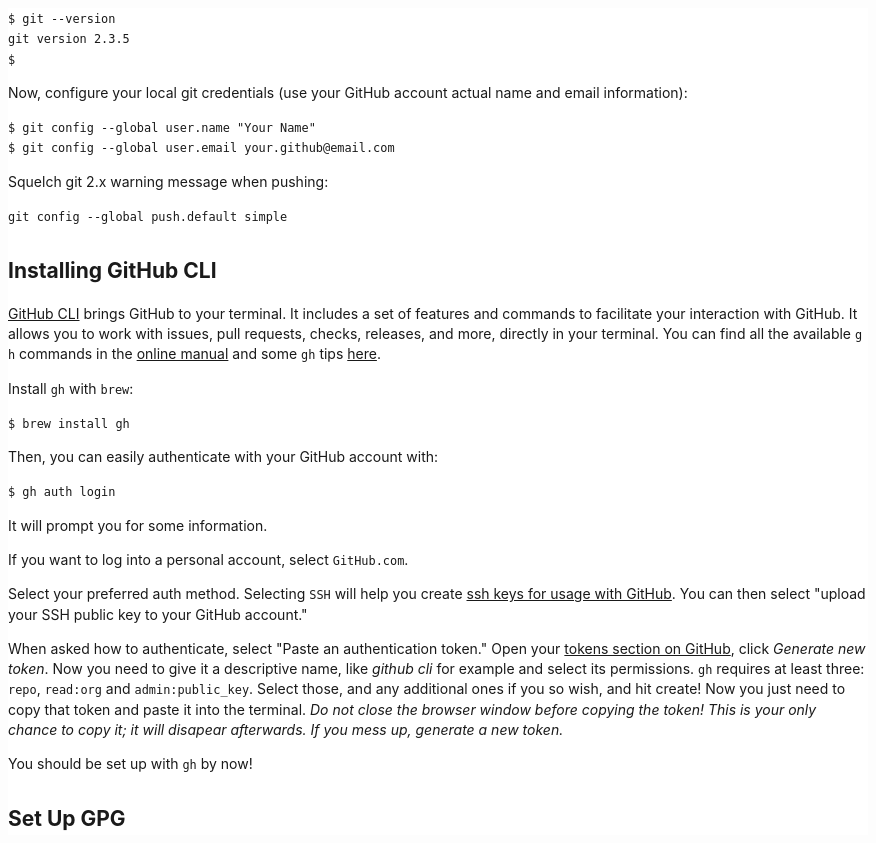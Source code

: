 ```
$ git --version
git version 2.3.5
$
```

Now, configure your local git credentials (use your GitHub account actual name and email information):

```
$ git config --global user.name "Your Name"
$ git config --global user.email your.github@email.com
```

Squelch git 2.x warning message when pushing:

```
git config --global push.default simple
```

Installing GitHub CLI
---------------------

[GitHub CLI](https://cli.github.com/) brings GitHub to your terminal. It includes a set of features and commands to facilitate your interaction with GitHub. It allows you to work with issues, pull requests, checks, releases, and more, directly in your terminal. You can find all the available `gh` commands in the [online manual](https://cli.github.com/manual/) and some `gh` tips [here](https://gist.github.com/ChristopherA/3cca24936fb2c84786a29f67bacacd3e).

Install `gh` with `brew`:
```
$ brew install gh
```
Then, you can easily authenticate with your GitHub account with:
```
$ gh auth login
```

It will prompt you for some information.

If you want to log into a personal account, select `GitHub.com`.

Select your preferred auth method. Selecting `SSH` will help you create [ssh keys for usage with GitHub](https://docs.github.com/en/github/authenticating-to-github/connecting-to-github-with-ssh). You can then select "upload your SSH public key to your GitHub account."

When asked how to authenticate, select "Paste an authentication token." Open your [tokens section on GitHub](https://github.com/settings/tokens), click _Generate new token_. Now you need to give it a descriptive name, like _github cli_ for example and select its permissions. `gh` requires at least three: `repo`, `read:org` and `admin:public_key`. Select those, and any additional ones if you so wish, and hit create! Now you just need to copy that token and paste it into the terminal. _Do not close the browser window before copying the token! This is your only chance to copy it; it will disapear afterwards. If you mess up, generate a new token._

You should be set up with `gh` by now!

Set Up GPG
----------
